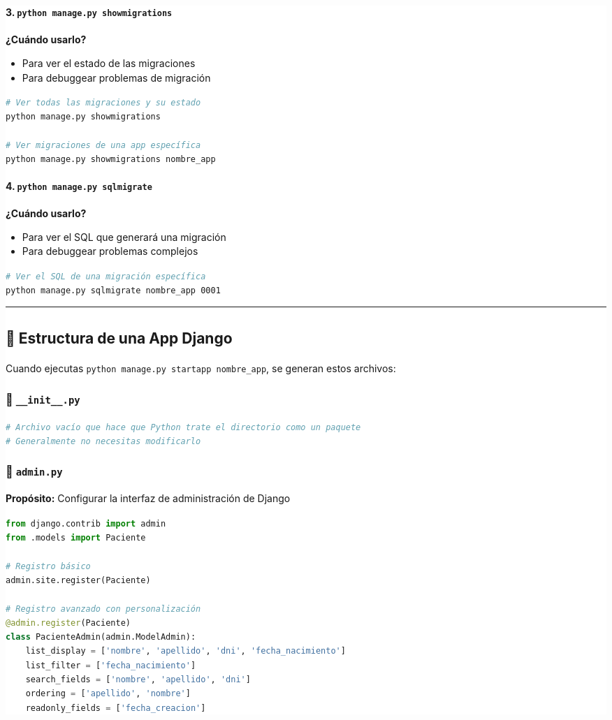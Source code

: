 #### 3. `python manage.py showmigrations`
**¿Cuándo usarlo?**
- Para ver el estado de las migraciones
- Para debuggear problemas de migración

```bash
# Ver todas las migraciones y su estado
python manage.py showmigrations

# Ver migraciones de una app específica
python manage.py showmigrations nombre_app
```

#### 4. `python manage.py sqlmigrate`
**¿Cuándo usarlo?**
- Para ver el SQL que generará una migración
- Para debuggear problemas complejos

```bash
# Ver el SQL de una migración específica
python manage.py sqlmigrate nombre_app 0001
```

---

## 📁 Estructura de una App Django

Cuando ejecutas `python manage.py startapp nombre_app`, se generan estos archivos:

### 📄 `__init__.py`
```python
# Archivo vacío que hace que Python trate el directorio como un paquete
# Generalmente no necesitas modificarlo
```

### 📄 `admin.py`
**Propósito:** Configurar la interfaz de administración de Django

```python
from django.contrib import admin
from .models import Paciente

# Registro básico
admin.site.register(Paciente)

# Registro avanzado con personalización
@admin.register(Paciente)
class PacienteAdmin(admin.ModelAdmin):
    list_display = ['nombre', 'apellido', 'dni', 'fecha_nacimiento']
    list_filter = ['fecha_nacimiento']
    search_fields = ['nombre', 'apellido', 'dni']
    ordering = ['apellido', 'nombre']
    readonly_fields = ['fecha_creacion']
```
